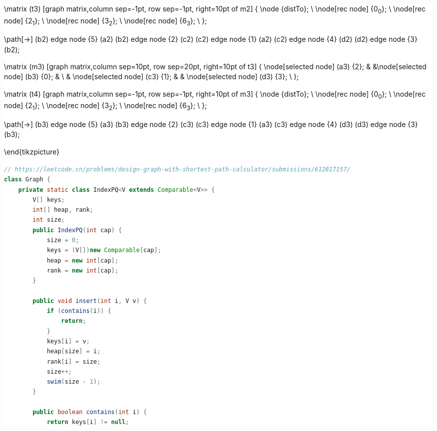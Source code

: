 \matrix (t3) [graph matrix,column sep=-1pt, row sep=-1pt, right=10pt of m2]
{
\node {distTo}; \\
\node[rec node] {$0_0$}; \\
\node[rec node] {$2_1$}; \\
\node[rec node] {$3_2$}; \\
\node[rec node] {$6_3$}; \\
};

\path[->] (b2) edge node {5} (a2)
(b2) edge node {2} (c2) 
(c2) edge node {1} (a2) 
(c2) edge node {4} (d2) 
(d2) edge node {3} (b2);

\matrix (m3) [graph matrix,column sep=10pt, row sep=20pt, right=10pt of t3]
{
\node[selected node] (a3) {2}; &  &\node[selected node] (b3) {0}; & \\
& \node[selected node] (c3) {1}; & & \node[selected node] (d3) {3}; \\
};

\matrix (t4) [graph matrix,column sep=-1pt, row sep=-1pt, right=10pt of m3]
{
\node {distTo}; \\
\node[rec node] {$0_0$}; \\
\node[rec node] {$2_1$}; \\
\node[rec node] {$3_2$}; \\
\node[rec node] {$6_3$}; \\
};

\path[->] (b3) edge node {5} (a3)
(b3) edge node {2} (c3) 
(c3) edge node {1} (a3) 
(c3) edge node {4} (d3) 
(d3) edge node {3} (b3);

\end{tikzpicture}
</script>

```java
// https://leetcode.cn/problems/design-graph-with-shortest-path-calculator/submissions/612817157/
class Graph {
    private static class IndexPQ<V extends Comparable<V>> {
        V[] keys;
        int[] heap, rank;
        int size;
        public IndexPQ(int cap) {
            size = 0;
            keys = (V[])new Comparable[cap];
            heap = new int[cap];
            rank = new int[cap];
        }

        public void insert(int i, V v) {
            if (contains(i)) {
                return;
            }
            keys[i] = v;
            heap[size] = i;
            rank[i] = size;
            size++;
            swim(size - 1);
        }

        public boolean contains(int i) {
            return keys[i] != null;
```